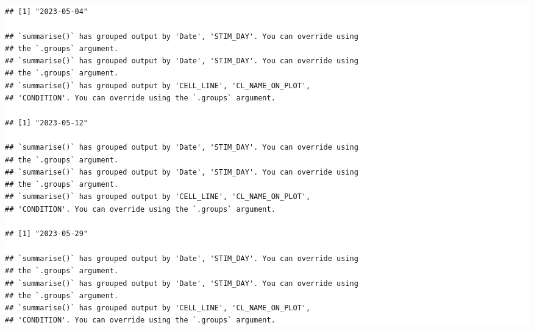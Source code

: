     ## [1] "2023-05-04"

    ## `summarise()` has grouped output by 'Date', 'STIM_DAY'. You can override using
    ## the `.groups` argument.
    ## `summarise()` has grouped output by 'Date', 'STIM_DAY'. You can override using
    ## the `.groups` argument.
    ## `summarise()` has grouped output by 'CELL_LINE', 'CL_NAME_ON_PLOT',
    ## 'CONDITION'. You can override using the `.groups` argument.

    ## [1] "2023-05-12"

    ## `summarise()` has grouped output by 'Date', 'STIM_DAY'. You can override using
    ## the `.groups` argument.
    ## `summarise()` has grouped output by 'Date', 'STIM_DAY'. You can override using
    ## the `.groups` argument.
    ## `summarise()` has grouped output by 'CELL_LINE', 'CL_NAME_ON_PLOT',
    ## 'CONDITION'. You can override using the `.groups` argument.

    ## [1] "2023-05-29"

    ## `summarise()` has grouped output by 'Date', 'STIM_DAY'. You can override using
    ## the `.groups` argument.
    ## `summarise()` has grouped output by 'Date', 'STIM_DAY'. You can override using
    ## the `.groups` argument.
    ## `summarise()` has grouped output by 'CELL_LINE', 'CL_NAME_ON_PLOT',
    ## 'CONDITION'. You can override using the `.groups` argument.
